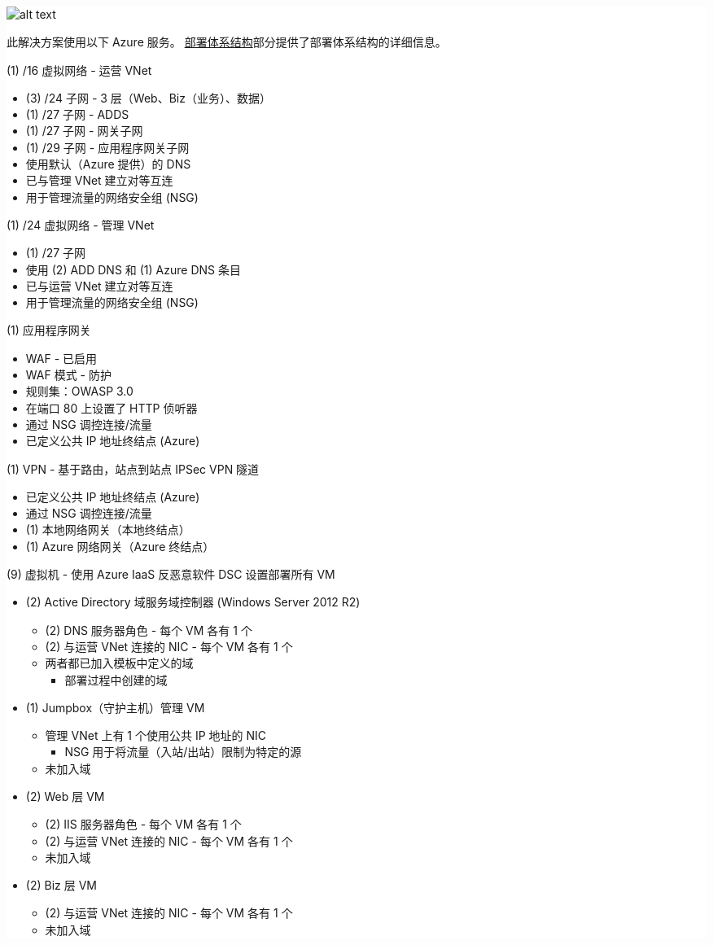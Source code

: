 ![alt text](images/diagram.png?raw=true "Azure UK-OFFICAL 三层式体系结构")

 此解决方案使用以下 Azure 服务。 [部署体系结构](#deployment-architecture)部分提供了部署体系结构的详细信息。

(1) /16 虚拟网络 - 运营 VNet
- (3) /24 子网 - 3 层（Web、Biz（业务）、数据）
- (1) /27 子网 - ADDS
- (1) /27 子网 - 网关子网
- (1) /29 子网 - 应用程序网关子网
- 使用默认（Azure 提供）的 DNS
- 已与管理 VNet 建立对等互连
- 用于管理流量的网络安全组 (NSG)

(1) /24 虚拟网络 - 管理 VNet
- (1) /27 子网
- 使用 (2) ADD DNS 和 (1) Azure DNS 条目
- 已与运营 VNet 建立对等互连
- 用于管理流量的网络安全组 (NSG)

(1) 应用程序网关
- WAF - 已启用
- WAF 模式 - 防护
- 规则集：OWASP 3.0
- 在端口 80 上设置了 HTTP 侦听器
- 通过 NSG 调控连接/流量
- 已定义公共 IP 地址终结点 (Azure)

(1) VPN - 基于路由，站点到站点 IPSec VPN 隧道
- 已定义公共 IP 地址终结点 (Azure)
- 通过 NSG 调控连接/流量
- (1) 本地网络网关（本地终结点）
- (1) Azure 网络网关（Azure 终结点）

(9) 虚拟机 - 使用 Azure IaaS 反恶意软件 DSC 设置部署所有 VM

- (2) Active Directory 域服务域控制器 (Windows Server 2012 R2)
  - (2) DNS 服务器角色 - 每个 VM 各有 1 个
  - (2) 与运营 VNet 连接的 NIC - 每个 VM 各有 1 个
  - 两者都已加入模板中定义的域
    - 部署过程中创建的域


- (1) Jumpbox（守护主机）管理 VM
  - 管理 VNet 上有 1 个使用公共 IP 地址的 NIC
    - NSG 用于将流量（入站/出站）限制为特定的源
  - 未加入域


- (2) Web 层 VM
  - (2) IIS 服务器角色 - 每个 VM 各有 1 个
  - (2) 与运营 VNet 连接的 NIC - 每个 VM 各有 1 个
  - 未加入域


- (2) Biz 层 VM
  - (2) 与运营 VNet 连接的 NIC - 每个 VM 各有 1 个
  - 未加入域
